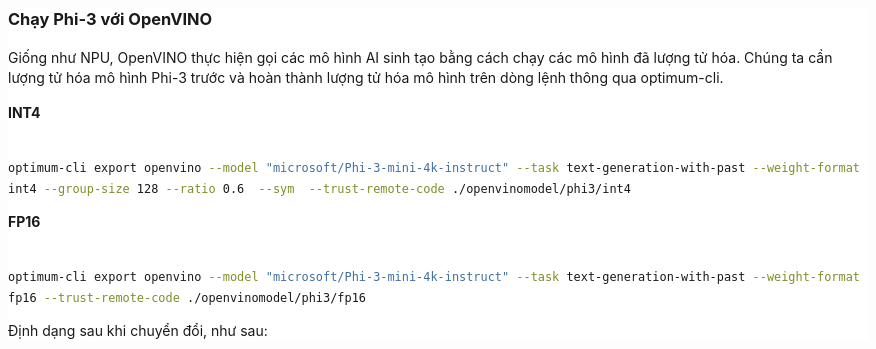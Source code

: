 ### **Chạy Phi-3 với OpenVINO**

Giống như NPU, OpenVINO thực hiện gọi các mô hình AI sinh tạo bằng cách chạy các mô hình đã lượng tử hóa. Chúng ta cần lượng tử hóa mô hình Phi-3 trước và hoàn thành lượng tử hóa mô hình trên dòng lệnh thông qua optimum-cli.

**INT4**

```bash

optimum-cli export openvino --model "microsoft/Phi-3-mini-4k-instruct" --task text-generation-with-past --weight-format int4 --group-size 128 --ratio 0.6  --sym  --trust-remote-code ./openvinomodel/phi3/int4

```

**FP16**

```bash

optimum-cli export openvino --model "microsoft/Phi-3-mini-4k-instruct" --task text-generation-with-past --weight-format fp16 --trust-remote-code ./openvinomodel/phi3/fp16

```

Định dạng sau khi chuyển đổi, như sau:
